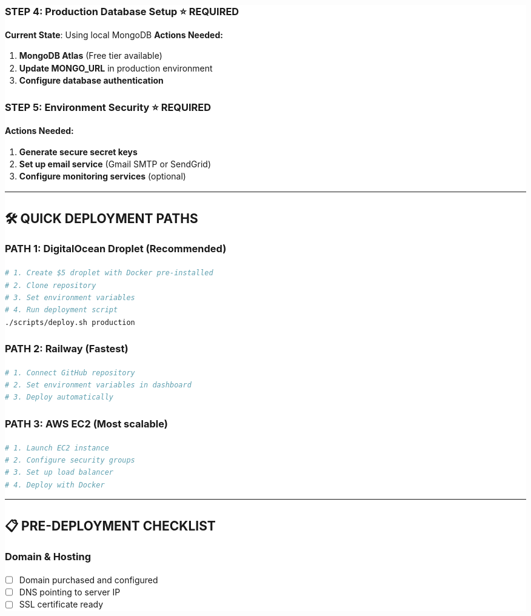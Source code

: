 ### **STEP 4: Production Database Setup** ⭐ **REQUIRED**

**Current State**: Using local MongoDB
**Actions Needed:**
1. **MongoDB Atlas** (Free tier available) 
2. **Update MONGO_URL** in production environment
3. **Configure database authentication**

### **STEP 5: Environment Security** ⭐ **REQUIRED**

**Actions Needed:**
1. **Generate secure secret keys**
2. **Set up email service** (Gmail SMTP or SendGrid)
3. **Configure monitoring services** (optional)

---

## 🛠️ QUICK DEPLOYMENT PATHS

### **PATH 1: DigitalOcean Droplet (Recommended)**
```bash
# 1. Create $5 droplet with Docker pre-installed
# 2. Clone repository
# 3. Set environment variables  
# 4. Run deployment script
./scripts/deploy.sh production
```

### **PATH 2: Railway (Fastest)**
```bash
# 1. Connect GitHub repository
# 2. Set environment variables in dashboard
# 3. Deploy automatically
```

### **PATH 3: AWS EC2 (Most scalable)**
```bash
# 1. Launch EC2 instance
# 2. Configure security groups
# 3. Set up load balancer
# 4. Deploy with Docker
```

---

## 📋 PRE-DEPLOYMENT CHECKLIST

### **Domain & Hosting**
- [ ] Domain purchased and configured
- [ ] DNS pointing to server IP
- [ ] SSL certificate ready
